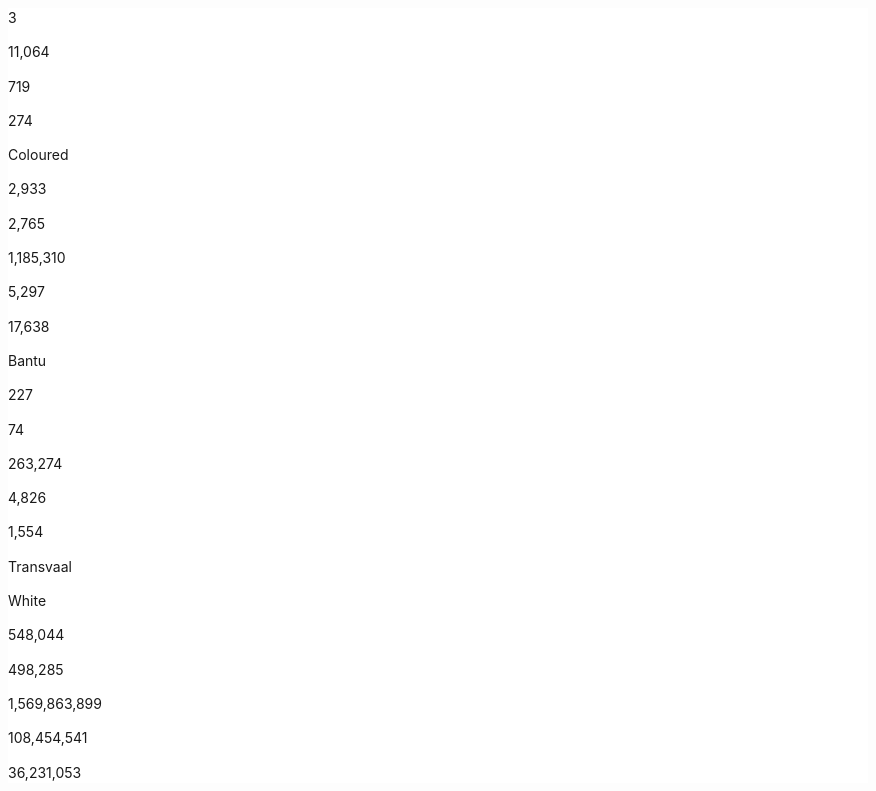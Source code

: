 <td><p>3</p></td>

<td><p>11,064</p></td>

<td><p>719</p></td>

<td><p>274</p></td>

</tr>

<tr>

<td><p></p></td>

<td><p>Coloured</p></td>

<td><p>2,933</p></td>

<td><p>2,765</p></td>

<td><p>1,185,310</p></td>

<td><p>5,297</p></td>

<td><p>17,638</p></td>

</tr>

<tr>

<td><p></p></td>

<td><p>Bantu</p></td>

<td><p>227</p></td>

<td><p>74</p></td>

<td><p>263,274</p></td>

<td><p>4,826</p></td>

<td><p>1,554</p></td>

</tr>

<tr>

<td><p>Transvaal</p></td>

<td><p>White</p></td>

<td><p>548,044</p></td>

<td><p>498,285</p></td>

<td><p>1,569,863,899</p></td>

<td><p>108,454,541</p></td>

<td><p>36,231,053</p></td>

</tr>

<tr>
